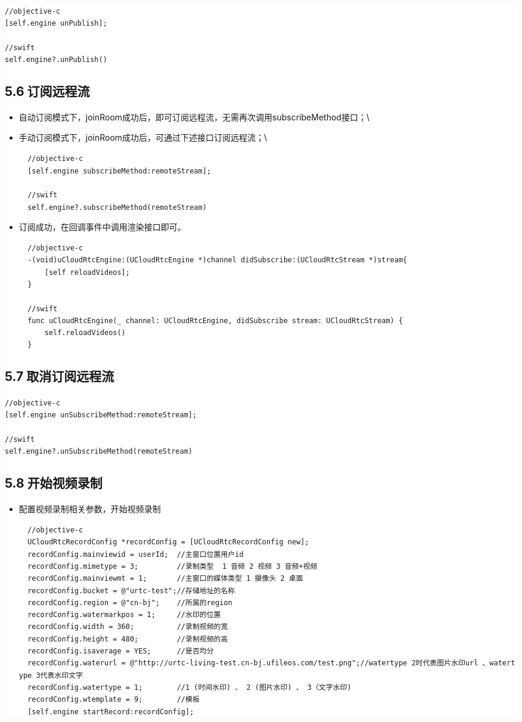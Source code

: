
    //objective-c
    [self.engine unPublish];
    
    //swift
    self.engine?.unPublish()
## 5.6 订阅远程流
* 自动订阅模式下，joinRoom成功后，即可订阅远程流，无需再次调用subscribeMethod接口；\\
* 手动订阅模式下，joinRoom成功后，可通过下述接口订阅远程流；\\

        //objective-c
        [self.engine subscribeMethod:remoteStream];
        
        //swift
        self.engine?.subscribeMethod(remoteStream)
* 订阅成功，在回调事件中调用渲染接口即可。

        //objective-c
        -(void)uCloudRtcEngine:(UCloudRtcEngine *)channel didSubscribe:(UCloudRtcStream *)stream{
            [self reloadVideos];
        }
        
        //swift
        func uCloudRtcEngine(_ channel: UCloudRtcEngine, didSubscribe stream: UCloudRtcStream) {
            self.reloadVideos()
        }
## 5.7 取消订阅远程流

    //objective-c
    [self.engine unSubscribeMethod:remoteStream];
    
    //swift
    self.engine?.unSubscribeMethod(remoteStream)
    
## 5.8 开始视频录制
* 配置视频录制相关参数，开始视频录制

        //objective-c
        UCloudRtcRecordConfig *recordConfig = [UCloudRtcRecordConfig new];
        recordConfig.mainviewid = userId;  //主窗口位置用户id
        recordConfig.mimetype = 3;         //录制类型  1 音频 2 视频 3 音频+视频
        recordConfig.mainviewmt = 1;       //主窗口的媒体类型 1 摄像头 2 桌面
        recordConfig.bucket = @"urtc-test";//存储地址的名称
        recordConfig.region = @"cn-bj";    //所属的region
        recordConfig.watermarkpos = 1;     //水印的位置
        recordConfig.width = 360;          //录制视频的宽
        recordConfig.height = 480;         //录制视频的高
        recordConfig.isaverage = YES;      //是否均分
        recordConfig.waterurl = @"http://urtc-living-test.cn-bj.ufileos.com/test.png";//watertype 2时代表图片水印url 、watertype 3代表水印文字
        recordConfig.watertype = 1;        //1 (时间水印) 、 2 (图片水印) 、 3（文字水印)
        recordConfig.wtemplate = 9;        //模板
        [self.engine startRecord:recordConfig];   
